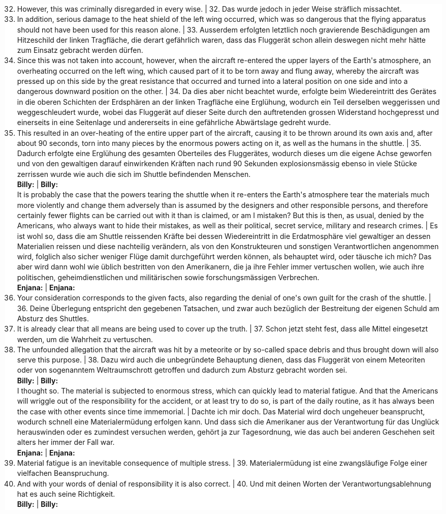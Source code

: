 32. However, this was criminally disregarded in every wise.  | 32. Das wurde jedoch in jeder Weise sträflich missachtet.   
33. In addition, serious damage to the heat shield of the left wing occurred, which was so dangerous that the flying apparatus should not have been used for this reason alone.  | 33. Ausserdem erfolgten letztlich noch gravierende Beschädigungen am Hitzeschild der linken Tragfläche, die derart gefährlich waren, dass das Fluggerät schon allein deswegen nicht mehr hätte zum Einsatz gebracht werden dürfen.   
34. Since this was not taken into account, however, when the aircraft re-entered the upper layers of the Earth's atmosphere, an overheating occurred on the left wing, which caused part of it to be torn away and flung away, whereby the aircraft was pressed up on this side by the great resistance that occurred and turned into a lateral position on one side and into a dangerous downward position on the other.  | 34. Da dies aber nicht beachtet wurde, erfolgte beim Wiedereintritt des Gerätes in die oberen Schichten der Erdsphären an der linken Tragfläche eine Erglühung, wodurch ein Teil derselben weggerissen und weggeschleudert wurde, wobei das Fluggerät auf dieser Seite durch den auftretenden grossen Widerstand hochgepresst und einerseits in eine Seitenlage und andererseits in eine gefährliche Abwärtslage gedreht wurde.   
35. This resulted in an over-heating of the entire upper part of the aircraft, causing it to be thrown around its own axis and, after about 90 seconds, torn into many pieces by the enormous powers acting on it, as well as the humans in the shuttle.  | 35. Dadurch erfolgte eine Erglühung des gesamten Oberteiles des Fluggerätes, wodurch dieses um die eigene Achse geworfen und von den gewaltigen darauf einwirkenden Kräften nach rund 90 Sekunden explosionsmässig ebenso in viele Stücke zerrissen wurde wie auch die sich im Shuttle befindenden Menschen.   
**Billy:** | **Billy:**  
It is probably the case that the powers tearing the shuttle when it re-enters the Earth's atmosphere tear the materials much more violently and change them adversely than is assumed by the designers and other responsible persons, and therefore certainly fewer flights can be carried out with it than is claimed, or am I mistaken? But this is then, as usual, denied by the Americans, who always want to hide their mistakes, as well as their political, secret service, military and research crimes.  | Es ist wohl so, dass die am Shuttle reissenden Kräfte bei dessen Wiedereintritt in die Erdatmosphäre viel gewaltiger an dessen Materialien reissen und diese nachteilig verändern, als von den Konstrukteuren und sonstigen Verantwortlichen angenommen wird, folglich also sicher weniger Flüge damit durchgeführt werden können, als behauptet wird, oder täusche ich mich? Das aber wird dann wohl wie üblich bestritten von den Amerikanern, die ja ihre Fehler immer vertuschen wollen, wie auch ihre politischen, geheimdienstlichen und militärischen sowie forschungsmässigen Verbrechen.   
**Enjana:** | **Enjana:**  
36. Your consideration corresponds to the given facts, also regarding the denial of one's own guilt for the crash of the shuttle.  | 36. Deine Überlegung entspricht den gegebenen Tatsachen, und zwar auch bezüglich der Bestreitung der eigenen Schuld am Absturz des Shuttles.   
37. It is already clear that all means are being used to cover up the truth.  | 37. Schon jetzt steht fest, dass alle Mittel eingesetzt werden, um die Wahrheit zu vertuschen.   
38. The unfounded allegation that the aircraft was hit by a meteorite or by so-called space debris and thus brought down will also serve this purpose.  | 38. Dazu wird auch die unbegründete Behauptung dienen, dass das Fluggerät von einem Meteoriten oder von sogenanntem Weltraumschrott getroffen und dadurch zum Absturz gebracht worden sei.   
**Billy:** | **Billy:**  
I thought so. The material is subjected to enormous stress, which can quickly lead to material fatigue. And that the Americans will wriggle out of the responsibility for the accident, or at least try to do so, is part of the daily routine, as it has always been the case with other events since time immemorial.  | Dachte ich mir doch. Das Material wird doch ungeheuer beansprucht, wodurch schnell eine Materialermüdung erfolgen kann. Und dass sich die Amerikaner aus der Verantwortung für das Unglück herauswinden oder es zumindest versuchen werden, gehört ja zur Tagesordnung, wie das auch bei anderen Geschehen seit alters her immer der Fall war.   
**Enjana:** | **Enjana:**  
39. Material fatigue is an inevitable consequence of multiple stress.  | 39. Materialermüdung ist eine zwangsläufige Folge einer vielfachen Beanspruchung.   
40. And with your words of denial of responsibility it is also correct.  | 40. Und mit deinen Worten der Verantwortungsablehnung hat es auch seine Richtigkeit.   
**Billy:** | **Billy:**  
